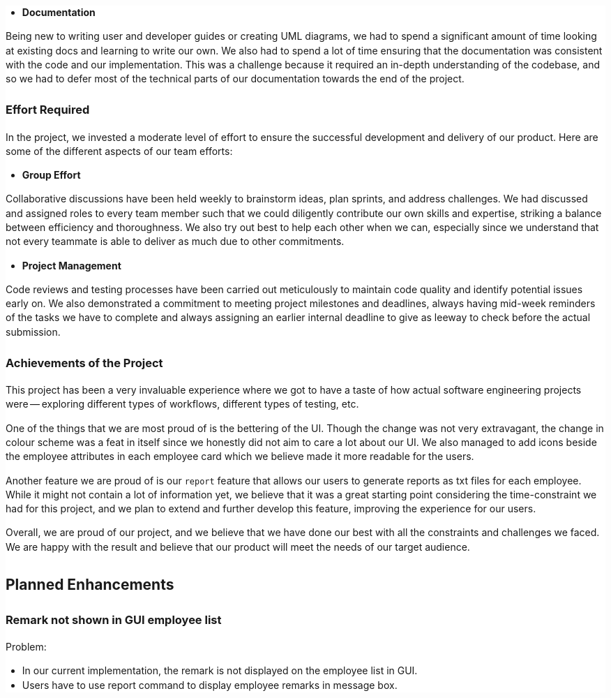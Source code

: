 * **Documentation**

Being new to writing user and developer guides or creating UML diagrams, we had to spend a significant amount of time looking at existing docs and learning to write our own. We also had to spend a lot of time ensuring that the documentation was consistent with the code and our implementation. This was a challenge because it required an in-depth understanding of the codebase, and so we had to defer most of the technical parts of our documentation towards the end of the project.

### Effort Required
In the project, we invested a moderate level of effort to ensure the successful development and delivery of our product. Here are some of the different aspects of our team efforts:

* **Group Effort**

Collaborative discussions have been held weekly to brainstorm ideas, plan sprints, and address challenges. We had discussed and assigned roles to every team member such that we could diligently contribute our own skills and expertise, striking a balance between efficiency and thoroughness. We also try out best to help each other when we can, especially since we understand that not every teammate is able to deliver as much due to other commitments.

* **Project Management**

Code reviews and testing processes have been carried out meticulously to maintain code quality and identify potential issues early on. We also demonstrated a commitment to meeting project milestones and deadlines, always having mid-week reminders of the tasks we have to complete and always assigning an earlier internal deadline to give as leeway to check before the actual submission.

### Achievements of the Project
This project has been a very invaluable experience where we got to have a taste of how actual software engineering projects were — exploring different types of workflows, different types of testing, etc. 

One of the things that we are most proud of is the bettering of the UI. Though the change was not very extravagant, the change in colour scheme was a feat in itself since we honestly did not aim to care a lot about our UI. We also managed to add icons beside the employee attributes in each employee card which we believe made it more readable for the users.

Another feature we are proud of is our `report` feature that allows our users to generate reports as txt files for each employee. While it might not contain a lot of information yet, we believe that it was a great starting point considering the time-constraint we had for this project, and we plan to extend and further develop this feature, improving the experience for our users.

Overall, we are proud of our project, and we believe that we have done our best with all the constraints and challenges we faced. We are happy with the result and believe that our product will meet the needs of our target audience.

## Planned Enhancements

### Remark not shown in GUI employee list

Problem:
* In our current implementation, the remark is not displayed on the employee list in GUI. 
* Users have to use report command to display employee remarks in message box.
